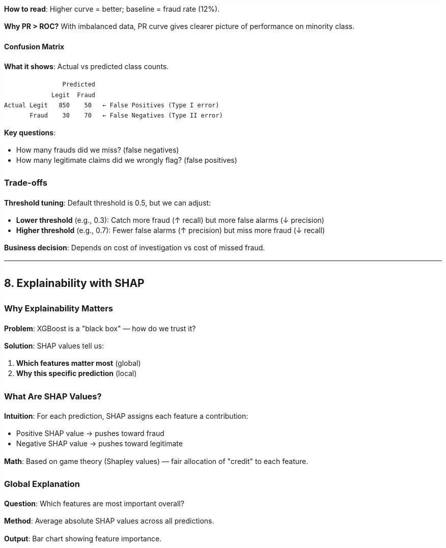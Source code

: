 **How to read**: Higher curve = better; baseline = fraud rate (12%).

**Why PR > ROC?** With imbalanced data, PR curve gives clearer picture of performance on minority class.

#### Confusion Matrix
**What it shows**: Actual vs predicted class counts.

```
                Predicted
             Legit  Fraud
Actual Legit   850    50   ← False Positives (Type I error)
       Fraud    30    70   ← False Negatives (Type II error)
```

**Key questions**:
- How many frauds did we miss? (false negatives)
- How many legitimate claims did we wrongly flag? (false positives)

### Trade-offs

**Threshold tuning**: Default threshold is 0.5, but we can adjust:

- **Lower threshold** (e.g., 0.3): Catch more fraud (↑ recall) but more false alarms (↓ precision)
- **Higher threshold** (e.g., 0.7): Fewer false alarms (↑ precision) but miss more fraud (↓ recall)

**Business decision**: Depends on cost of investigation vs cost of missed fraud.

---

## 8. Explainability with SHAP

### Why Explainability Matters

**Problem**: XGBoost is a "black box" — how do we trust it?

**Solution**: SHAP values tell us:
1. **Which features matter most** (global)
2. **Why this specific prediction** (local)

### What Are SHAP Values?

**Intuition**: For each prediction, SHAP assigns each feature a contribution:
- Positive SHAP value → pushes toward fraud
- Negative SHAP value → pushes toward legitimate

**Math**: Based on game theory (Shapley values) — fair allocation of "credit" to each feature.

### Global Explanation

**Question**: Which features are most important overall?

**Method**: Average absolute SHAP values across all predictions.

**Output**: Bar chart showing feature importance.
